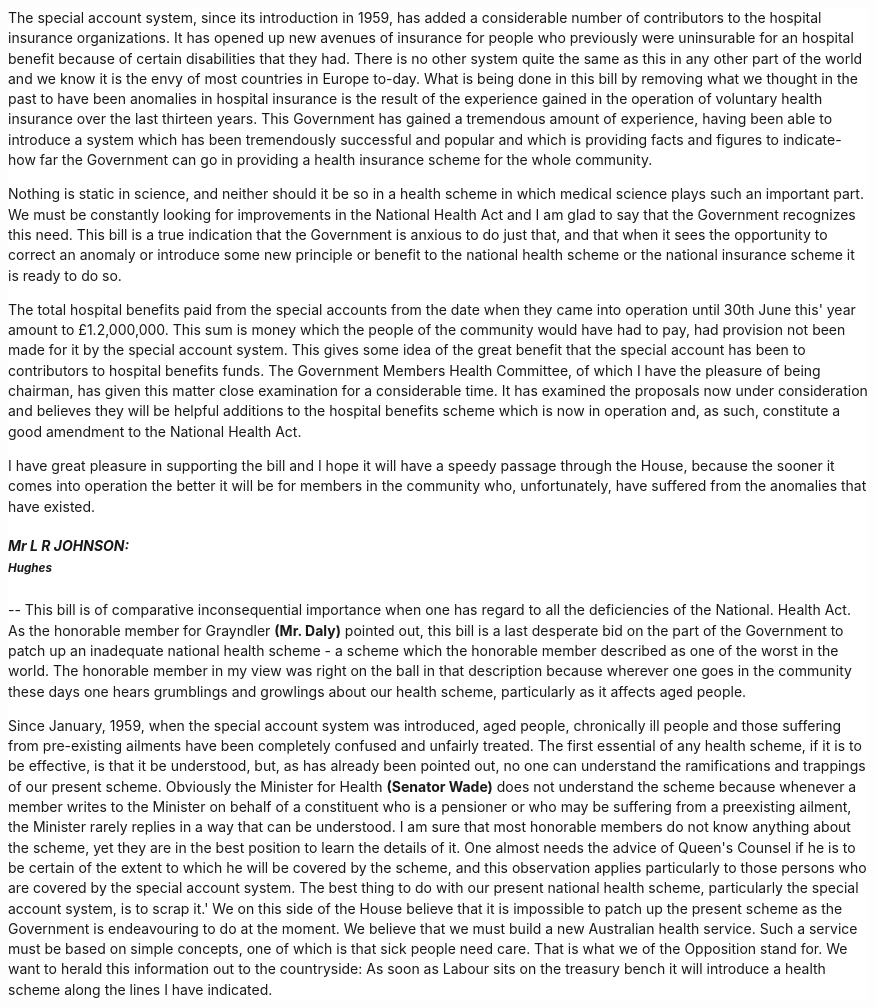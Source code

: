 The special account system, since its introduction in 1959, has added a considerable number of contributors to the hospital insurance organizations. It has opened up new avenues of insurance for people who previously were uninsurable for an hospital benefit because of certain disabilities that they had. There is no other system quite the same as this in any other part of the world and we know it is the envy of most countries in Europe to-day. What is being done in this bill by removing what we thought in the past to have been anomalies in hospital insurance is the result of the experience gained in the operation of voluntary health insurance over the last thirteen years. This Government has gained a tremendous amount of experience, having been able to introduce a system which has been tremendously successful and popular and which is providing facts and figures to indicate- how far the Government can go in providing a health insurance scheme for the whole community. 

Nothing is static in science, and neither should it be so in a health scheme in which medical science plays such an important part. We must be constantly looking for improvements in the National Health Act and I am glad to say that the Government recognizes this need. This bill is a true indication that the Government is anxious to do just that, and that when it sees the opportunity to correct an anomaly or introduce some new principle or benefit to the national health scheme or the national insurance scheme it is ready to do so. 

The total hospital benefits paid from the special accounts from the date when they came into operation until 30th June this' year amount to £1.2,000,000. This sum is money which the people of the community would have had to pay, had provision not been made for it by the special account system. This gives some idea of the great benefit that the special account has been to contributors to hospital benefits funds. The Government Members Health Committee, of which I have the pleasure of being chairman, has given this matter close examination for a considerable time. It has examined the proposals now under consideration and believes they will be helpful additions to the hospital benefits scheme which is now in operation and, as such, constitute a good amendment to the National Health Act. 

I have great pleasure in supporting the bill and I hope it will have a speedy passage through the House, because the sooner it comes into operation the better it will be for members in the community who, unfortunately, have suffered from the anomalies that have existed. 

##### Mr L R JOHNSON:<br><small class="text-muted">Hughes</small>

-- This bill is of comparative inconsequential importance when one has regard to all the deficiencies of the National. Health Act. As the honorable member for Grayndler  **(Mr. Daly)**  pointed out, this bill is a last desperate bid on the part of the Government to patch up an inadequate national health scheme - a scheme which the honorable member described as one of the worst in the world. The honorable member in my view was right on the ball in that description because wherever one goes in the community these days one hears grumblings and growlings about our health scheme, particularly as it affects aged people. 

Since January, 1959, when the special account system was introduced, aged people, chronically ill people and those suffering from pre-existing ailments have been completely confused and unfairly treated. The first essential of any health scheme, if it is to be effective, is that it be understood, but, as has already been pointed out, no one can understand the ramifications and trappings of our present scheme. Obviously the Minister for Health  **(Senator Wade)**  does not understand the scheme because whenever a member writes to the Minister on behalf of a constituent who is a pensioner or who may be suffering from a preexisting ailment, the Minister rarely replies in a way that can be understood. I am sure that most honorable members do not know anything about the scheme, yet they are in the best position to learn the details of it. One almost needs the advice of Queen's Counsel if he is to be certain of the extent to which he will be covered by the scheme, and this observation applies particularly to those persons who are covered by the special account system. The best thing to do with our present national health scheme, particularly the special account system, is to scrap it.' We on this side of the House believe that it is impossible to patch up the present scheme as the Government is endeavouring to do at the moment. We believe that we must build a new Australian health service. Such a service must be based on simple concepts, one of which is that sick people need care. That is what we of the Opposition stand for. We want to herald this information out to the countryside: As soon as Labour sits on the treasury bench it will introduce a health scheme along the lines I have indicated. 
